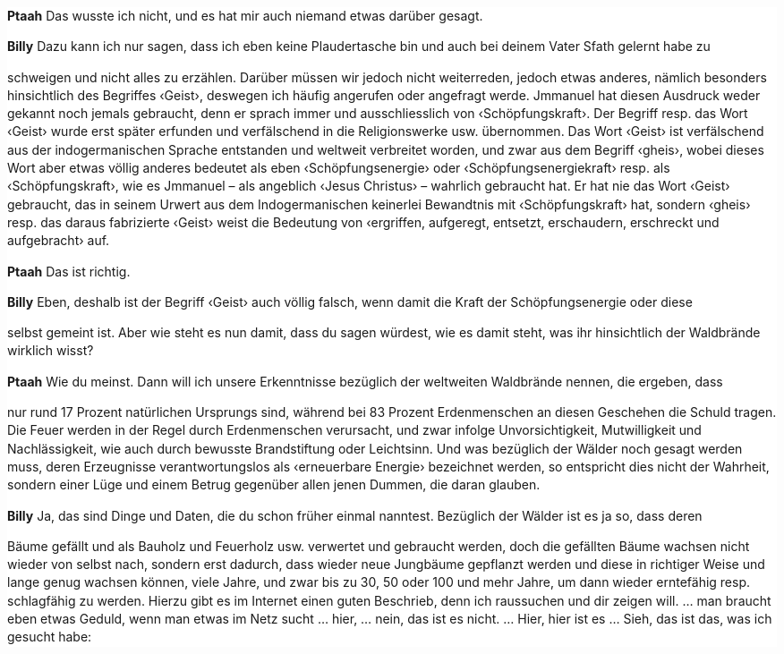 **Ptaah** Das wusste ich nicht, und es hat mir auch niemand etwas darüber gesagt.

**Billy** Dazu kann ich nur sagen, dass ich eben keine Plaudertasche bin und auch bei deinem Vater Sfath gelernt habe zu

schweigen und nicht alles zu erzählen. Darüber müssen wir jedoch nicht weiterreden, jedoch etwas anderes, nämlich besonders hinsichtlich des Begriffes ‹Geist›, deswegen ich häufig angerufen oder angefragt werde. Jmmanuel hat diesen Ausdruck weder gekannt noch jemals gebraucht, denn er sprach immer und ausschliesslich von ‹Schöpfungskraft›. Der Begriff
resp. das Wort ‹Geist› wurde erst später erfunden und verfälschend in die Religionswerke usw. übernommen. Das Wort
‹Geist› ist verfälschend aus der indogermanischen Sprache entstanden und weltweit verbreitet worden, und zwar aus dem
Begriff ‹gheis›, wobei dieses Wort aber etwas völlig anderes bedeutet als eben ‹Schöpfungsenergie› oder ‹Schöpfungsenergiekraft› resp. als ‹Schöpfungskraft›, wie es Jmmanuel – als angeblich ‹Jesus Christus› – wahrlich gebraucht hat. Er hat nie
das Wort ‹Geist› gebraucht, das in seinem Urwert aus dem Indogermanischen keinerlei Bewandtnis mit ‹Schöpfungskraft›
hat, sondern ‹gheis› resp. das daraus fabrizierte ‹Geist› weist die Bedeutung von ‹ergriffen, aufgeregt, entsetzt, erschaudern, erschreckt und aufgebracht› auf.

**Ptaah** Das ist richtig.

**Billy** Eben, deshalb ist der Begriff ‹Geist› auch völlig falsch, wenn damit die Kraft der Schöpfungsenergie oder diese

selbst gemeint ist. Aber wie steht es nun damit, dass du sagen würdest, wie es damit steht, was ihr hinsichtlich der Waldbrände wirklich wisst?

**Ptaah** Wie du meinst. Dann will ich unsere Erkenntnisse bezüglich der weltweiten Waldbrände nennen, die ergeben, dass

nur rund 17 Prozent natürlichen Ursprungs sind, während bei 83 Prozent Erdenmenschen an diesen Geschehen die Schuld
tragen. Die Feuer werden in der Regel durch Erdenmenschen verursacht, und zwar infolge Unvorsichtigkeit, Mutwilligkeit
und Nachlässigkeit, wie auch durch bewusste Brandstiftung oder Leichtsinn. Und was bezüglich der Wälder noch gesagt
werden muss, deren Erzeugnisse verantwortungslos als ‹erneuerbare Energie› bezeichnet werden, so entspricht dies nicht
der Wahrheit, sondern einer Lüge und einem Betrug gegenüber allen jenen Dummen, die daran glauben.

**Billy** Ja, das sind Dinge und Daten, die du schon früher einmal nanntest. Bezüglich der Wälder ist es ja so, dass deren

Bäume gefällt und als Bauholz und Feuerholz usw. verwertet und gebraucht werden, doch die gefällten Bäume wachsen
nicht wieder von selbst nach, sondern erst dadurch, dass wieder neue Jungbäume gepflanzt werden und diese in richtiger
Weise und lange genug wachsen können, viele Jahre, und zwar bis zu 30, 50 oder 100 und mehr Jahre, um dann wieder
erntefähig resp. schlagfähig zu werden. Hierzu gibt es im Internet einen guten Beschrieb, denn ich raussuchen und dir
zeigen will. … man braucht eben etwas Geduld, wenn man etwas im Netz sucht … hier, … nein, das ist es nicht. … Hier, hier
ist es … Sieh, das ist das, was ich gesucht habe:
